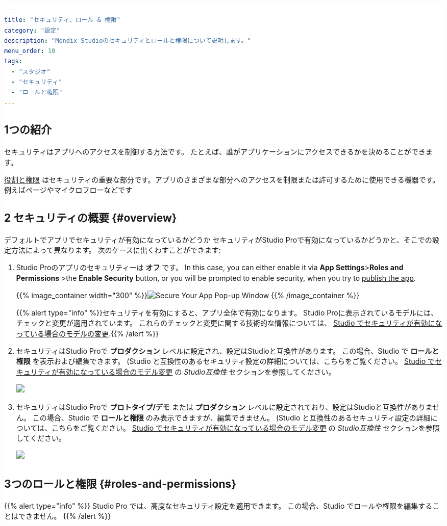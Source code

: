 ```yaml
---
title: "セキュリティ、ロール & 権限"
category: "設定"
description: "Mendix Studioのセキュリティとロールと権限について説明します。"
menu_order: 10
tags:
  - "スタジオ"
  - "セキュリティ"
  - "ロールと権限"
---
```


## 1つの紹介

セキュリティはアプリへのアクセスを制御する方法です。 たとえば、誰がアプリケーションにアクセスできるかを決めることができます。

[役割と権限](#roles-and-permissions) はセキュリティの重要な部分です。アプリのさまざまな部分へのアクセスを制限または許可するために使用できる機器です。 例えばページやマイクロフローなどです

## 2 セキュリティの概要 {#overview}

デフォルトでアプリでセキュリティが有効になっているかどうか セキュリティがStudio Proで有効になっているかどうかと、そこでの設定方法によって異なります。 次のケースに出くわすことができます:

1. Studio Proのアプリのセキュリティーは **オフ** です。 In this case, you can either enable it via **App Settings**>**Roles and Permissions** >the **Enable Security** button, or you will be prompted to enable security, when you try to [publish the app](publishing-app).

    {{% image_container width="300" %}}![Secure Your App Pop-up Window](attachments/settings-security/security-pop-up.png) {{% /image_container %}}

    {{% alert type="info" %}}セキュリティを有効にすると、アプリ全体で有効になります。 Studio Proに表示されているモデルには、チェックと変更が適用されています。 これらのチェックと変更に関する技術的な情報については、 [Studio でセキュリティが有効になっている場合のモデルの変更](/refguide/studio-security-enabled).{{% /alert %}}

2. セキュリティはStudio Proで **プロダクション** レベルに設定され、設定はStudioと互換性があります。 この場合、Studio で **ロールと権限** を表示および編集できます。 (Studio と互換性のあるセキュリティ設定の詳細については、こちらをご覧ください。 [Studio でセキュリティが有効になっている場合のモデル変更](/refguide/studio-security-enabled#studio-compatible) の *Studio互換性* セクションを参照してください。

    ![](attachments/settings-security/roles-and-permissions-screen.png)

3. セキュリティはStudio Proで **プロトタイプ/デモ** または **プロダクション** レベルに設定されており、設定はStudioと互換性がありません。 この場合、Studio で **ロールと権限** のみ表示できますが、編集できません。 (Studio と互換性のあるセキュリティ設定の詳細については、こちらをご覧ください。 [Studio でセキュリティが有効になっている場合のモデル変更](/refguide/studio-security-enabled#studio-compatible) の *Studio互換性* セクションを参照してください。

    ![](attachments/settings-security/security-read-only.png)



## 3つのロールと権限 {#roles-and-permissions}

{{% alert type="info" %}}
Studio Pro では、高度なセキュリティ設定を適用できます。 この場合、Studio でロールや権限を編集することはできません。
{{% /alert %}}
